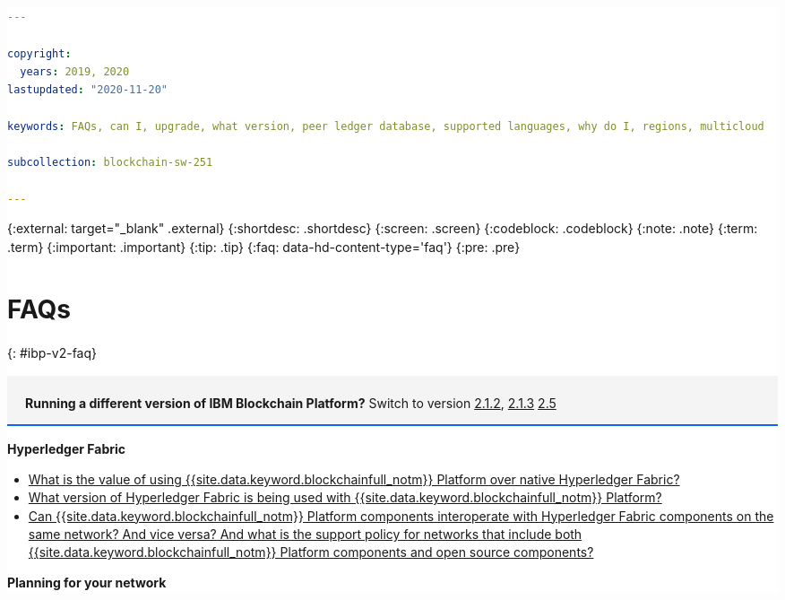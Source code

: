 ```yaml
---

copyright:
  years: 2019, 2020
lastupdated: "2020-11-20"

keywords: FAQs, can I, upgrade, what version, peer ledger database, supported languages, why do I, regions, multicloud

subcollection: blockchain-sw-251

---
```


{:external: target="_blank" .external}
{:shortdesc: .shortdesc}
{:screen: .screen}
{:codeblock: .codeblock}
{:note: .note}
{:term: .term}
{:important: .important}
{:tip: .tip}
{:faq: data-hd-content-type='faq'}
{:pre: .pre}


# FAQs
{: #ibp-v2-faq}

<div style="background-color: #f4f4f4; padding-left: 20px; border-bottom: 2px solid #0f62fe; padding-top: 12px; padding-bottom: 4px; margin-bottom: 16px;">
  <p style="line-height: 10px;">
    <strong>Running a different version of IBM Blockchain Platform?</strong> Switch to version
    <a href="/docs/blockchain-sw?topic=blockchain-sw-ibp-v2-faq">2.1.2</a>,
    <a href="/docs/blockchain-sw-213?topic=blockchain-sw-213-ibp-v2-faq">2.1.3</a>
    <a href="/docs/blockchain-sw-25?topic=blockchain-sw-25-ibp-v2-faq">2.5</a>
    </p>
</div>

**Hyperledger Fabric**
- [What is the value of using {{site.data.keyword.blockchainfull_notm}} Platform over native Hyperledger Fabric?](#ibp-v2-faq-v2-IBP-Overview-1-7)
- [What version of Hyperledger Fabric is being used with {{site.data.keyword.blockchainfull_notm}} Platform?](#ibp-v2-faq-v2-Hyperledger-Fabric-3-1)
- [Can {{site.data.keyword.blockchainfull_notm}} Platform components interoperate with Hyperledger Fabric components on the same network? And vice versa? And what is the support policy for networks that include both {{site.data.keyword.blockchainfull_notm}} Platform components and open source components?](#ibp-v2-faq-interoperability)

**Planning for your network**
